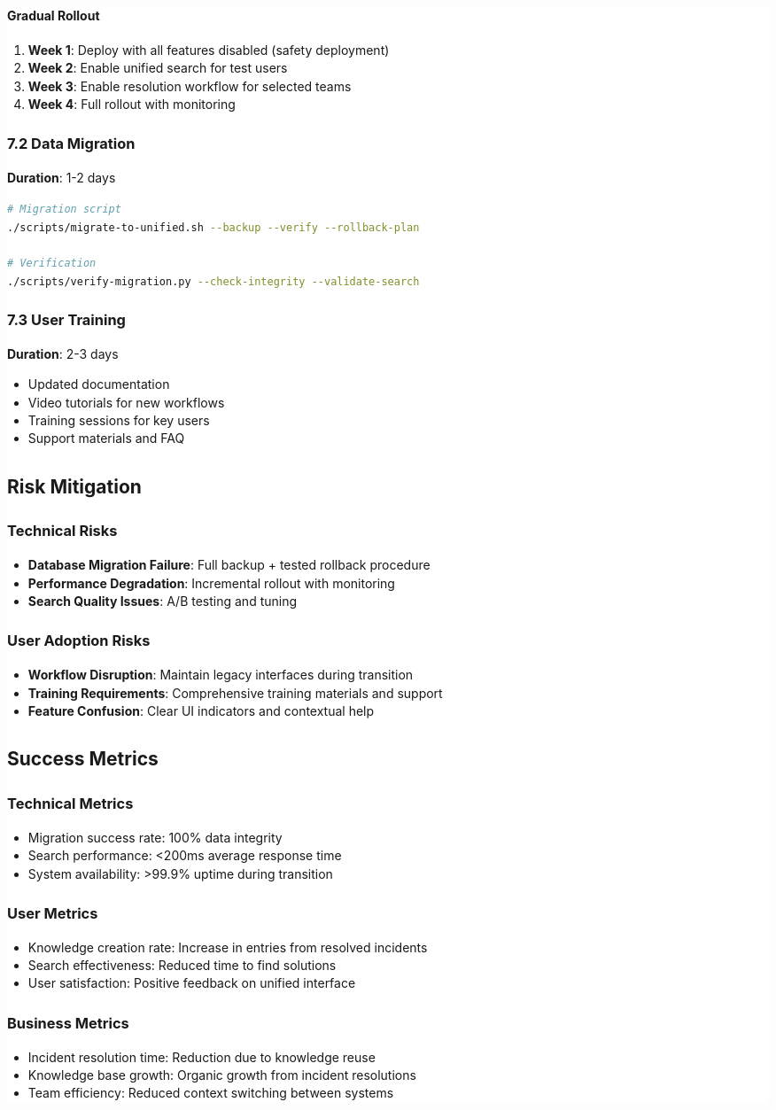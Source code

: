 #### Gradual Rollout
1. **Week 1**: Deploy with all features disabled (safety deployment)
2. **Week 2**: Enable unified search for test users
3. **Week 3**: Enable resolution workflow for selected teams
4. **Week 4**: Full rollout with monitoring

### 7.2 Data Migration
**Duration**: 1-2 days

```bash
# Migration script
./scripts/migrate-to-unified.sh --backup --verify --rollback-plan

# Verification
./scripts/verify-migration.py --check-integrity --validate-search
```

### 7.3 User Training
**Duration**: 2-3 days

- Updated documentation
- Video tutorials for new workflows
- Training sessions for key users
- Support materials and FAQ

## Risk Mitigation

### Technical Risks
- **Database Migration Failure**: Full backup + tested rollback procedure
- **Performance Degradation**: Incremental rollout with monitoring
- **Search Quality Issues**: A/B testing and tuning

### User Adoption Risks
- **Workflow Disruption**: Maintain legacy interfaces during transition
- **Training Requirements**: Comprehensive training materials and support
- **Feature Confusion**: Clear UI indicators and contextual help

## Success Metrics

### Technical Metrics
- Migration success rate: 100% data integrity
- Search performance: <200ms average response time
- System availability: >99.9% uptime during transition

### User Metrics
- Knowledge creation rate: Increase in entries from resolved incidents
- Search effectiveness: Reduced time to find solutions
- User satisfaction: Positive feedback on unified interface

### Business Metrics
- Incident resolution time: Reduction due to knowledge reuse
- Knowledge base growth: Organic growth from incident resolutions
- Team efficiency: Reduced context switching between systems
